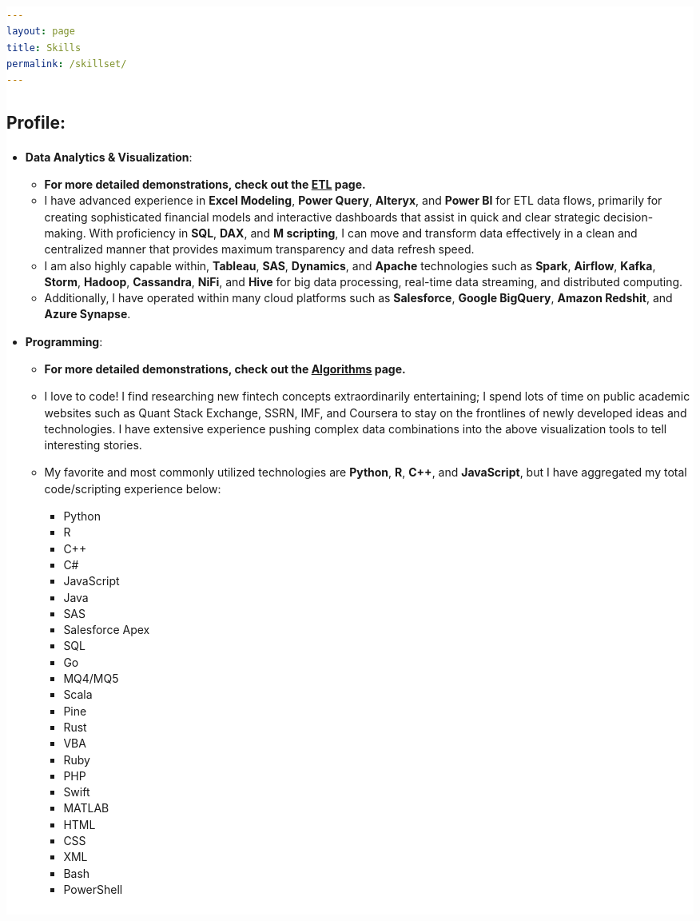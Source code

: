```yaml
---
layout: page
title: Skills
permalink: /skillset/
---
```


## **Profile:**

- **Data Analytics & Visualization**:
    - **For more detailed demonstrations, check out the [ETL](https://benjaminpachter.com/ETL/) page.**
    - I have advanced experience in **Excel Modeling**, **Power Query**, **Alteryx**, and **Power BI** for ETL data flows, primarily for creating sophisticated financial models and interactive dashboards that assist in quick and clear strategic decision-making. With proficiency in **SQL**, **DAX**, and **M scripting**, I can move and transform data effectively in a clean and centralized manner that provides maximum transparency and data refresh speed.
    - I am also highly capable within, **Tableau**, **SAS**, **Dynamics**, and **Apache** technologies such as **Spark**, **Airflow**, **Kafka**, **Storm**, **Hadoop**, **Cassandra**, **NiFi**, and **Hive** for big data processing, real-time data streaming, and distributed computing.
    - Additionally, I have operated within many cloud platforms such as **Salesforce**, **Google BigQuery**, **Amazon Redshit**, and **Azure Synapse**. 

- **Programming**:
    - **For more detailed demonstrations, check out the [Algorithms](https://benjaminpachter.com/trade_algos/) page.**
    - I love to code! I find researching new fintech concepts extraordinarily entertaining; I spend lots of time on public academic websites such as Quant Stack Exchange, SSRN, IMF, and Coursera to stay on the frontlines of newly developed ideas and technologies. I have extensive experience pushing complex data combinations into the above visualization tools to tell interesting stories.
    - My favorite and most commonly utilized technologies are **Python**, **R**, **C++**, and **JavaScript**, but I have aggregated my total code/scripting experience below:

        - Python
        - R
        - C++
        - C#
        - JavaScript
        - Java
        - SAS
        - Salesforce Apex
        - SQL
        - Go
        - MQ4/MQ5
        - Scala
        - Pine
        - Rust
        - VBA
        - Ruby
        - PHP
        - Swift
        - MATLAB        
        - HTML
        - CSS
        - XML
        - Bash        
        - PowerShell<br><br>
    